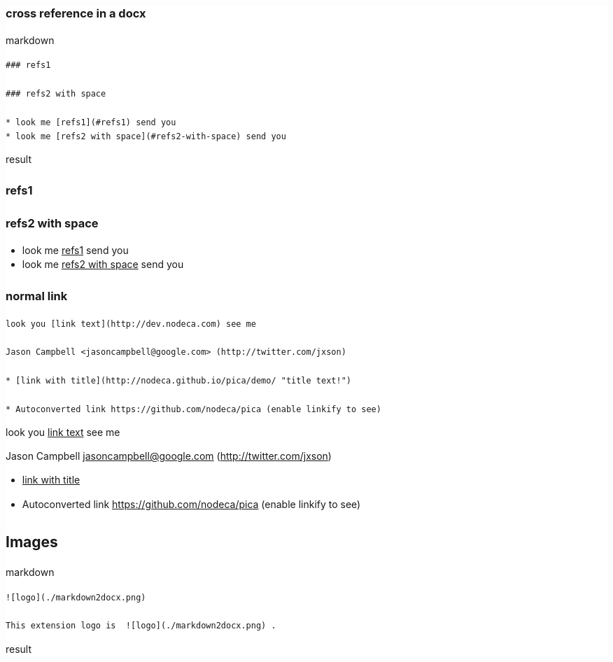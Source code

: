 
### cross reference in a docx

markdown

```
### refs1

### refs2 with space

* look me [refs1](#refs1) send you
* look me [refs2 with space](#refs2-with-space) send you
```

result

### refs1

### refs2 with space

* look me [refs1](#refs1) send you
* look me [refs2 with space](#refs2-with-space) send you



### normal link

```
look you [link text](http://dev.nodeca.com) see me

Jason Campbell <jasoncampbell@google.com> (http://twitter.com/jxson)

* [link with title](http://nodeca.github.io/pica/demo/ "title text!")

* Autoconverted link https://github.com/nodeca/pica (enable linkify to see)
```

look you [link text](http://dev.nodeca.com) see me

Jason Campbell <jasoncampbell@google.com> (http://twitter.com/jxson)

* [link with title](http://nodeca.github.io/pica/demo/ "title text!")

* Autoconverted link https://github.com/nodeca/pica (enable linkify to see)



## Images

markdown

```
![logo](./markdown2docx.png)

This extension logo is  ![logo](./markdown2docx.png) .
```

result
